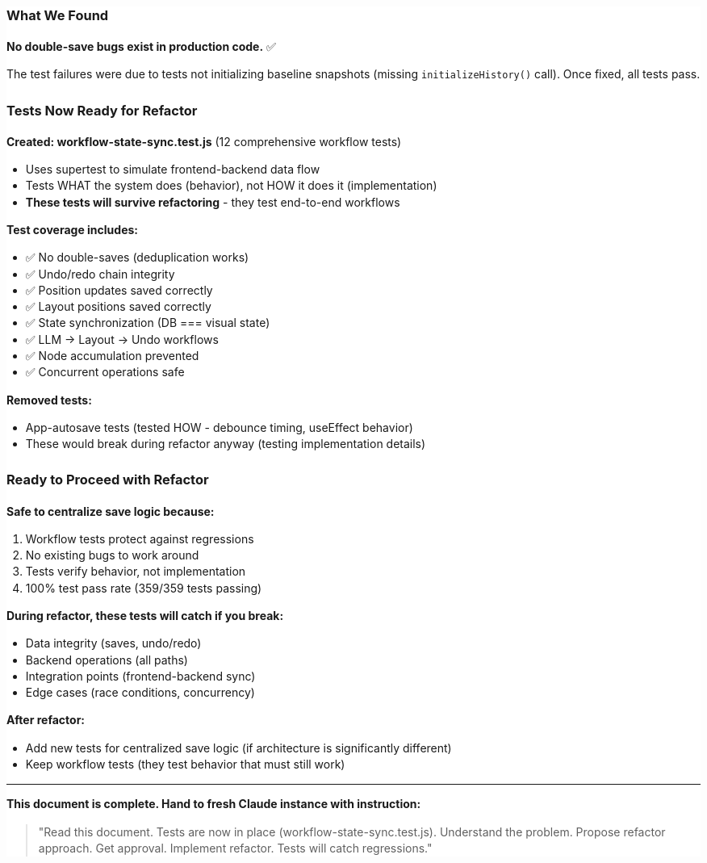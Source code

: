 ### What We Found

**No double-save bugs exist in production code.** ✅

The test failures were due to tests not initializing baseline snapshots (missing `initializeHistory()` call). Once fixed, all tests pass.

### Tests Now Ready for Refactor

**Created: workflow-state-sync.test.js** (12 comprehensive workflow tests)
- Uses supertest to simulate frontend-backend data flow
- Tests WHAT the system does (behavior), not HOW it does it (implementation)
- **These tests will survive refactoring** - they test end-to-end workflows

**Test coverage includes:**
- ✅ No double-saves (deduplication works)
- ✅ Undo/redo chain integrity
- ✅ Position updates saved correctly
- ✅ Layout positions saved correctly
- ✅ State synchronization (DB === visual state)
- ✅ LLM → Layout → Undo workflows
- ✅ Node accumulation prevented
- ✅ Concurrent operations safe

**Removed tests:**
- App-autosave tests (tested HOW - debounce timing, useEffect behavior)
- These would break during refactor anyway (testing implementation details)

### Ready to Proceed with Refactor

**Safe to centralize save logic because:**
1. Workflow tests protect against regressions
2. No existing bugs to work around
3. Tests verify behavior, not implementation
4. 100% test pass rate (359/359 tests passing)

**During refactor, these tests will catch if you break:**
- Data integrity (saves, undo/redo)
- Backend operations (all paths)
- Integration points (frontend-backend sync)
- Edge cases (race conditions, concurrency)

**After refactor:**
- Add new tests for centralized save logic (if architecture is significantly different)
- Keep workflow tests (they test behavior that must still work)

---

**This document is complete. Hand to fresh Claude instance with instruction:**
> "Read this document. Tests are now in place (workflow-state-sync.test.js). Understand the problem. Propose refactor approach. Get approval. Implement refactor. Tests will catch regressions."

